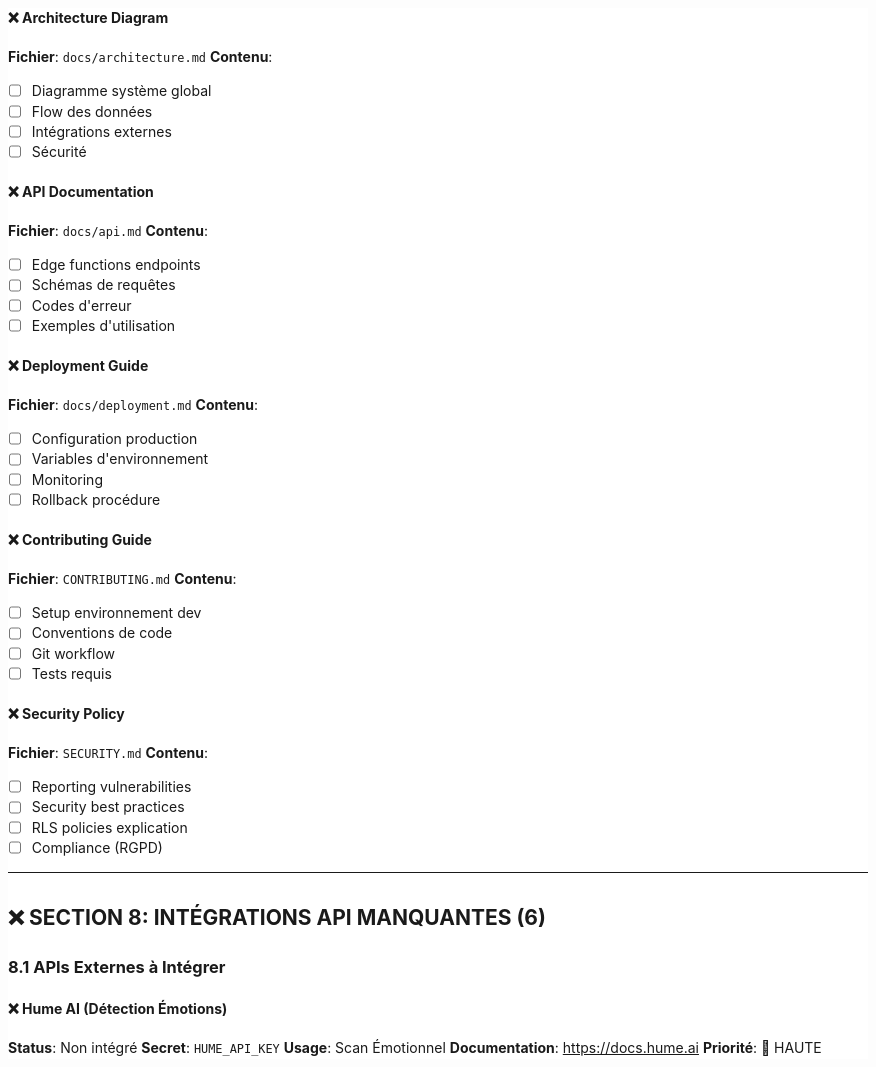 #### ❌ Architecture Diagram
**Fichier**: `docs/architecture.md`
**Contenu**:
- [ ] Diagramme système global
- [ ] Flow des données
- [ ] Intégrations externes
- [ ] Sécurité

#### ❌ API Documentation
**Fichier**: `docs/api.md`
**Contenu**:
- [ ] Edge functions endpoints
- [ ] Schémas de requêtes
- [ ] Codes d'erreur
- [ ] Exemples d'utilisation

#### ❌ Deployment Guide
**Fichier**: `docs/deployment.md`
**Contenu**:
- [ ] Configuration production
- [ ] Variables d'environnement
- [ ] Monitoring
- [ ] Rollback procédure

#### ❌ Contributing Guide
**Fichier**: `CONTRIBUTING.md`
**Contenu**:
- [ ] Setup environnement dev
- [ ] Conventions de code
- [ ] Git workflow
- [ ] Tests requis

#### ❌ Security Policy
**Fichier**: `SECURITY.md`
**Contenu**:
- [ ] Reporting vulnerabilities
- [ ] Security best practices
- [ ] RLS policies explication
- [ ] Compliance (RGPD)

---

## ❌ SECTION 8: INTÉGRATIONS API MANQUANTES (6)

### 8.1 APIs Externes à Intégrer

#### ❌ Hume AI (Détection Émotions)
**Status**: Non intégré
**Secret**: `HUME_API_KEY`
**Usage**: Scan Émotionnel
**Documentation**: https://docs.hume.ai
**Priorité**: 🔴 HAUTE
